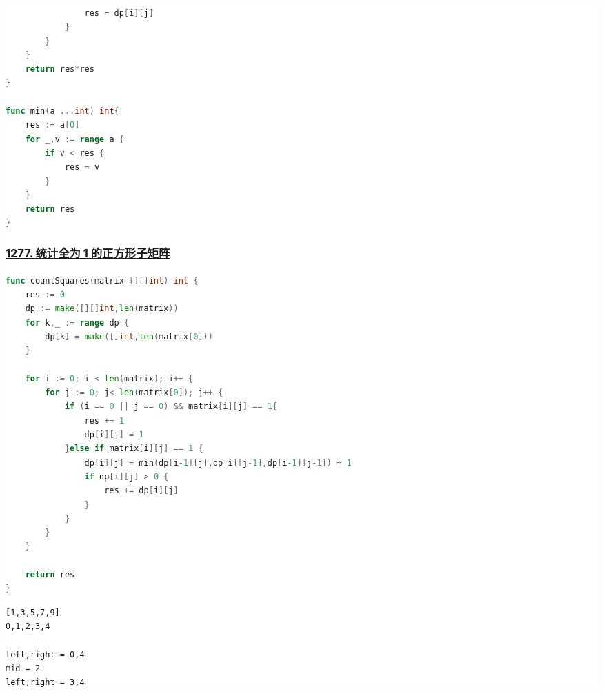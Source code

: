 ```go
                res = dp[i][j]
            }
        }
    }
    return res*res
}

func min(a ...int) int{
    res := a[0]
    for _,v := range a {
        if v < res {
            res = v
        }
    }
    return res
}
```

### [1277. 统计全为 1 的正方形子矩阵](https://leetcode.cn/problems/count-square-submatrices-with-all-ones/)

```go
func countSquares(matrix [][]int) int {
    res := 0
    dp := make([][]int,len(matrix))
    for k,_ := range dp {
        dp[k] = make([]int,len(matrix[0]))
    }

    for i := 0; i < len(matrix); i++ {
        for j := 0; j< len(matrix[0]); j++ {
            if (i == 0 || j == 0) && matrix[i][j] == 1{
                res += 1
                dp[i][j] = 1
            }else if matrix[i][j] == 1 {
                dp[i][j] = min(dp[i-1][j],dp[i][j-1],dp[i-1][j-1]) + 1
                if dp[i][j] > 0 {
                    res += dp[i][j]
                }
            }
        }
    }

    return res
}
```

```
[1,3,5,7,9]
0,1,2,3,4

left,right = 0,4
mid = 2
left,right = 3,4
```
